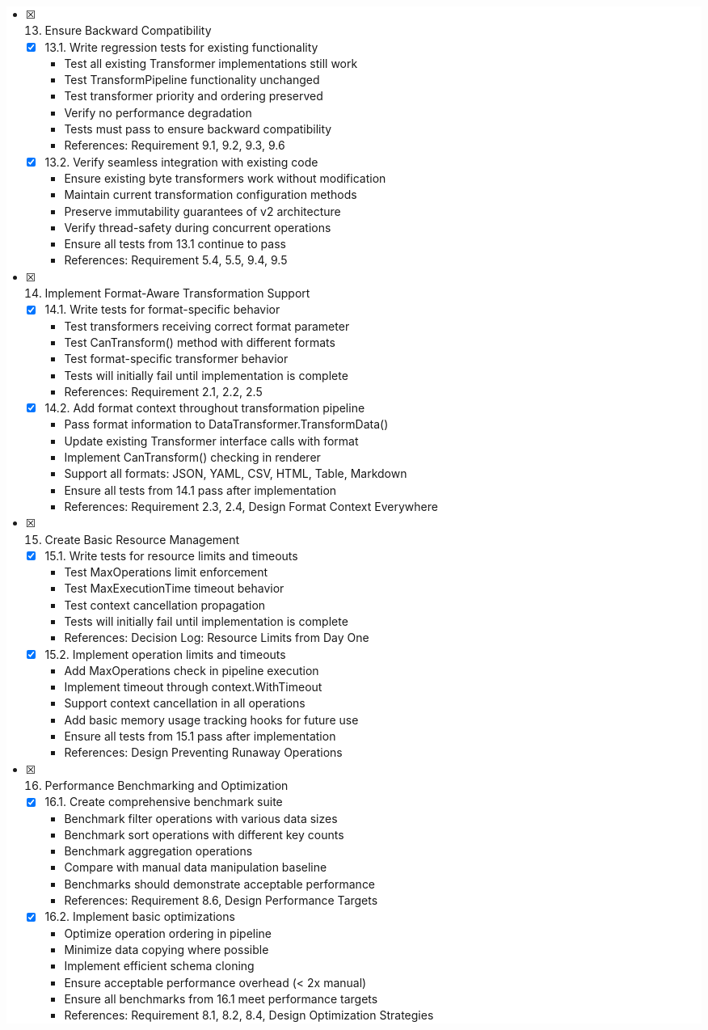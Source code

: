 
- [x] 13. Ensure Backward Compatibility
  - [x] 13.1. Write regression tests for existing functionality
    - Test all existing Transformer implementations still work
    - Test TransformPipeline functionality unchanged
    - Test transformer priority and ordering preserved
    - Verify no performance degradation
    - Tests must pass to ensure backward compatibility
    - References: Requirement 9.1, 9.2, 9.3, 9.6
  - [x] 13.2. Verify seamless integration with existing code
    - Ensure existing byte transformers work without modification
    - Maintain current transformation configuration methods
    - Preserve immutability guarantees of v2 architecture
    - Verify thread-safety during concurrent operations
    - Ensure all tests from 13.1 continue to pass
    - References: Requirement 5.4, 5.5, 9.4, 9.5

- [x] 14. Implement Format-Aware Transformation Support
  - [x] 14.1. Write tests for format-specific behavior
    - Test transformers receiving correct format parameter
    - Test CanTransform() method with different formats
    - Test format-specific transformer behavior
    - Tests will initially fail until implementation is complete
    - References: Requirement 2.1, 2.2, 2.5
  - [x] 14.2. Add format context throughout transformation pipeline
    - Pass format information to DataTransformer.TransformData()
    - Update existing Transformer interface calls with format
    - Implement CanTransform() checking in renderer
    - Support all formats: JSON, YAML, CSV, HTML, Table, Markdown
    - Ensure all tests from 14.1 pass after implementation
    - References: Requirement 2.3, 2.4, Design Format Context Everywhere

- [x] 15. Create Basic Resource Management
  - [x] 15.1. Write tests for resource limits and timeouts
    - Test MaxOperations limit enforcement
    - Test MaxExecutionTime timeout behavior
    - Test context cancellation propagation
    - Tests will initially fail until implementation is complete
    - References: Decision Log: Resource Limits from Day One
  - [x] 15.2. Implement operation limits and timeouts
    - Add MaxOperations check in pipeline execution
    - Implement timeout through context.WithTimeout
    - Support context cancellation in all operations
    - Add basic memory usage tracking hooks for future use
    - Ensure all tests from 15.1 pass after implementation
    - References: Design Preventing Runaway Operations

- [x] 16. Performance Benchmarking and Optimization
  - [x] 16.1. Create comprehensive benchmark suite
    - Benchmark filter operations with various data sizes
    - Benchmark sort operations with different key counts
    - Benchmark aggregation operations
    - Compare with manual data manipulation baseline
    - Benchmarks should demonstrate acceptable performance
    - References: Requirement 8.6, Design Performance Targets
  - [x] 16.2. Implement basic optimizations
    - Optimize operation ordering in pipeline
    - Minimize data copying where possible
    - Implement efficient schema cloning
    - Ensure acceptable performance overhead (< 2x manual)
    - Ensure all benchmarks from 16.1 meet performance targets
    - References: Requirement 8.1, 8.2, 8.4, Design Optimization Strategies
